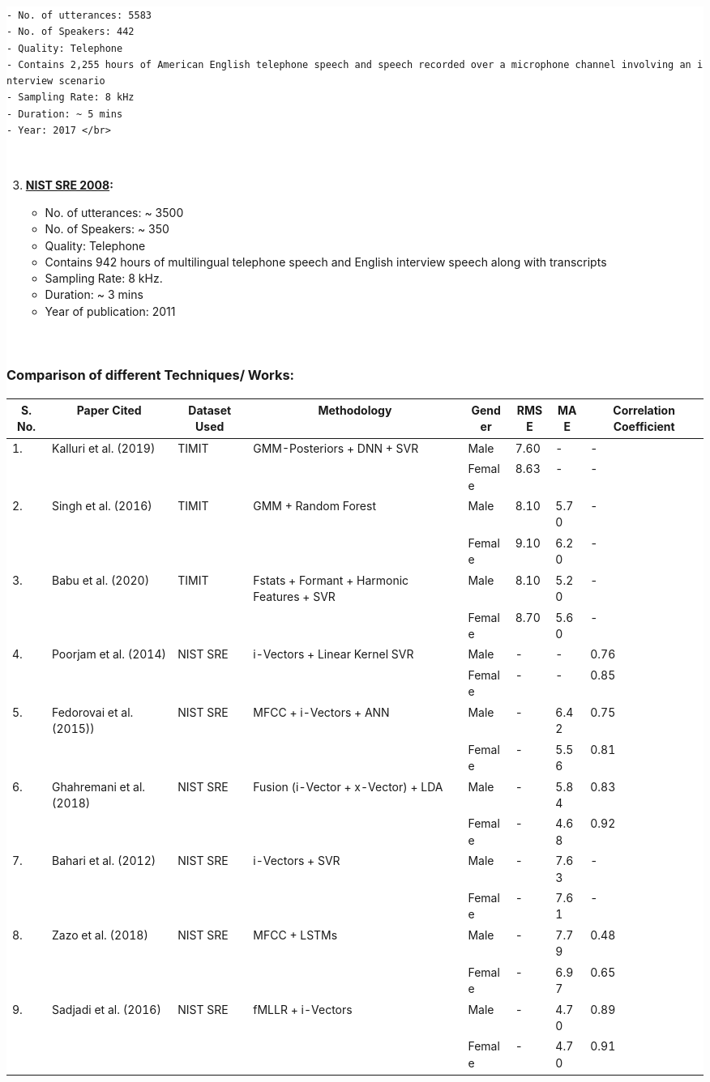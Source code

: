     - No. of utterances: 5583
    - No. of Speakers: 442
    - Quality: Telephone
    - Contains 2,255 hours of American English telephone speech and speech recorded over a microphone channel involving an interview scenario
    - Sampling Rate: 8 kHz
    - Duration: ~ 5 mins
    - Year: 2017 </br>
 
 </br>
 
3. **[NIST SRE 2008](https://catalog.ldc.upenn.edu/LDC2011S08):**

    - No. of utterances: ~ 3500
    - No. of Speakers: ~ 350
    - Quality: Telephone
    - Contains 942 hours of multilingual telephone speech and English interview speech along with transcripts
    - Sampling Rate: 8 kHz.
    - Duration: ~ 3 mins
    - Year of publication: 2011 </br>
  </br>  
    
### Comparison of different Techniques/ Works:

|S. No. | Paper Cited           | Dataset Used          | Methodology                      | Gender  | RMSE   | MAE  | Correlation Coefficient |
| ----- | --------------------- | --------------------- | -------------------------------- | ------- | ------ | ---- | ----------------------- |
| 1.    | Kalluri et al. (2019) | TIMIT                 | GMM-Posteriors + DNN + SVR       | Male    | 7.60   | -    | -                       |
|       |                       |                       |                                  | Female  | 8.63   | -    | -                       |
| 2.    | Singh et al. (2016)   | TIMIT                 | GMM + Random Forest      | Male    | 8.10   | 5.70    | -                       |
|       |                       |                       |                                  | Female  | 9.10   | 6.20    | -                       |
| 3.    | Babu et al. (2020)    | TIMIT                 | Fstats + Formant + Harmonic Features + SVR       | Male    | 8.10   | 5.20   | -                       |
|       |                       |                       |                                  | Female  | 8.70   | 5.60    | -                       |
| 4.    | Poorjam et al. (2014) | NIST SRE              | i-Vectors + Linear Kernel SVR       | Male    | -   | -    | 0.76                      |
|       |                       |                       |                                  | Female  | -    | -    | 0.85                       |
| 5.    | Fedorovai et al. (2015)) | NIST SRE              | MFCC + i-Vectors + ANN       | Male    | -      | 6.42   | 0.75                       |
|       |                       |                       |                                  | Female  | -     | 5.56    | 0.81                      |
| 6.    | Ghahremani et al. (2018) | NIST SRE              | Fusion (i-Vector + x-Vector) + LDA    | Male    | -   | 5.84    | 0.83                     |
|       |                       |                       |                                  | Female  | -   | 4.68    | 0.92                     |
| 7.    | Bahari et al. (2012) | NIST SRE              | i-Vectors + SVR      | Male    | -      | 7.63     | -                     |
|       |                       |                       |                                  | Female  | -   | 7.61    | -                       |
| 8.    |Zazo et al. (2018) | NIST SRE              | MFCC + LSTMs      | Male    | -      | 7.79    | 0.48                    |
|       |                       |                       |                                  | Female  | -   | 6.97    | 0.65                       |
| 9.    |Sadjadi et al. (2016) | NIST SRE              |fMLLR + i-Vectors      | Male    | -      | 4.70    | 0.89                    |
|       |                       |                       |                                  | Female  | -   | 4.70    | 0.91                       |
